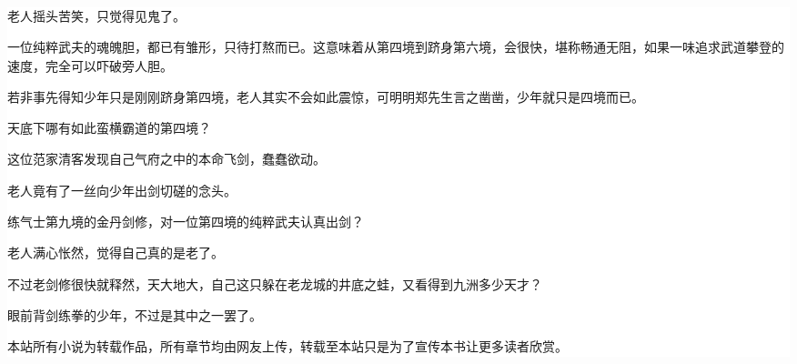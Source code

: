    老人摇头苦笑，只觉得见鬼了。

   一位纯粹武夫的魂魄胆，都已有雏形，只待打熬而已。这意味着从第四境到跻身第六境，会很快，堪称畅通无阻，如果一味追求武道攀登的速度，完全可以吓破旁人胆。

   若非事先得知少年只是刚刚跻身第四境，老人其实不会如此震惊，可明明郑先生言之凿凿，少年就只是四境而已。

   天底下哪有如此蛮横霸道的第四境？

   这位范家清客发现自己气府之中的本命飞剑，蠢蠢欲动。

   老人竟有了一丝向少年出剑切磋的念头。

   练气士第九境的金丹剑修，对一位第四境的纯粹武夫认真出剑？

   老人满心怅然，觉得自己真的是老了。

   不过老剑修很快就释然，天大地大，自己这只躲在老龙城的井底之蛙，又看得到九洲多少天才？

   眼前背剑练拳的少年，不过是其中之一罢了。

  本站所有小说为转载作品，所有章节均由网友上传，转载至本站只是为了宣传本书让更多读者欣赏。